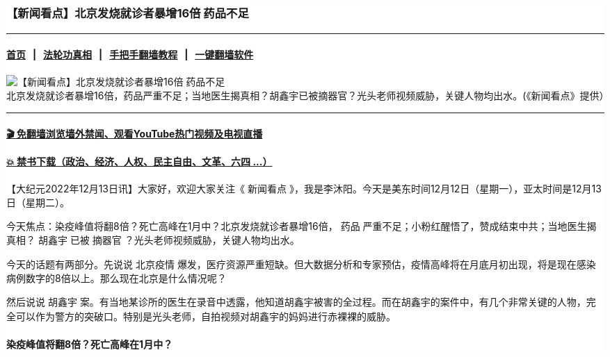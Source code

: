 ### 【新闻看点】北京发烧就诊者暴增16倍 药品不足
------------------------

#### [首页](https://github.com/gfw-breaker/banned-news3/blob/master/README.md) &nbsp;&nbsp;|&nbsp;&nbsp; [法轮功真相](https://github.com/begood0513/basic/blob/master/README.md)  &nbsp;&nbsp;|&nbsp;&nbsp; [手把手翻墙教程](https://github.com/gfw-breaker/guides/wiki)  &nbsp;&nbsp;|&nbsp;&nbsp; [一键翻墙软件](https://github.com/gfw-breaker/nogfw/blob/master/README.md)  



<div><img alt="【新闻看点】北京发烧就诊者暴增16倍 药品不足" class="attachment-djy_600_400 size-djy_600_400 wp-post-image" src="https://i.epochtimes.com/assets/uploads/2022/12/id13884115-537bb9b0784d47960dc955d519df1c05-600x400.jpg"/>
<div class="caption">
 北京发烧就诊者暴增16倍，药品严重不足；当地医生揭真相？胡鑫宇已被摘器官？光头老师视频威胁，关键人物均出水。(《新闻看点》提供）
</div></div><hr/>

#### [ 🎬  免翻墙浏览墙外禁闻、观看YouTube热门视频及电视直播](https://github.com/gfw-breaker/HelloWorld)

#### [ 💥  禁书下载（政治、经济、人权、民主自由、文革、六四 ...）](https://github.com/gfw-breaker/books/blob/master/README.md)

<div><p>
 【大纪元2022年12月13日讯】大家好，欢迎大家关注《
 <ok href="https://www.epochtimes.com/gb/tag/%E6%96%B0%E9%97%BB%E7%9C%8B%E7%82%B9.html">
  新闻看点
 </ok>
 》，我是李沐阳。今天是美东时间12月12日（星期一），亚太时间是12月13日（星期二）。
</p>
<p>
 今天焦点：染疫峰值将翻8倍？死亡高峰在1月中？北京发烧就诊者暴增16倍，
 <ok href="https://www.epochtimes.com/gb/tag/%E8%8D%AF%E5%93%81.html">
  药品
 </ok>
 严重不足；小粉红醒悟了，赞成结束中共；当地医生揭真相？
 <ok href="https://www.epochtimes.com/gb/tag/%E8%83%A1%E9%91%AB%E5%AE%87.html">
  胡鑫宇
 </ok>
 已被
 <ok href="https://www.epochtimes.com/gb/tag/%E6%91%98%E5%99%A8%E5%AE%98.html">
  摘器官
 </ok>
 ？光头老师视频威胁，关键人物均出水。
</p>
<p>
 <center>
 </center>
 <p>
  今天的话题有两部分。先说说
  <ok href="https://www.epochtimes.com/gb/tag/%E5%8C%97%E4%BA%AC%E7%96%AB%E6%83%85.html">
   北京疫情
  </ok>
  爆发，医疗资源严重短缺。但大数据分析和专家预估，疫情高峰将在月底月初出现，将是现在感染病例数字的8倍以上。那么现在北京是什么情况呢？
 </p>
 <p>
  然后说说
  <ok href="https://www.epochtimes.com/gb/tag/%E8%83%A1%E9%91%AB%E5%AE%87.html">
   胡鑫宇
  </ok>
  案。有当地某诊所的医生在录音中透露，他知道胡鑫宇被害的全过程。而在胡鑫宇的案件中，有几个非常关键的人物，完全可以作为警方的突破口。特别是光头老师，自拍视频对胡鑫宇的妈妈进行赤裸裸的威胁。
 </p>
 <h4>
  染疫峰值将翻8倍？死亡高峰在1月中？